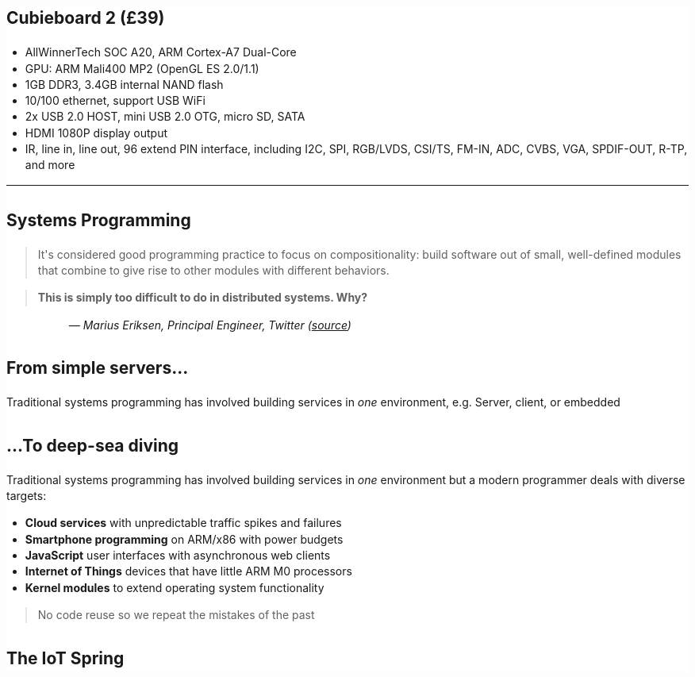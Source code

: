 

## Cubieboard 2 (&pound;39)

+ AllWinnerTech SOC A20, ARM Cortex-A7 Dual-Core
+ GPU: ARM Mali400 MP2 (OpenGL ES 2.0/1.1)
+ 1GB DDR3, 3.4GB internal NAND flash
+ 10/100 ethernet, support USB WiFi
+ 2x USB 2.0 HOST, mini USB 2.0 OTG, micro SD, SATA
+ HDMI 1080P display output
+ IR, line in, line out, 96 extend PIN interface, including I2C, SPI, RGB/LVDS,
  CSI/TS, FM-IN, ADC, CVBS, VGA, SPDIF-OUT, R-TP, and more


----

## Systems Programming

> It's considered good programming practice to focus on compositionality: build
> software out of small, well-defined modules that combine to give rise to other
> modules with different behaviors.

> **This is simply too difficult to do in distributed systems. Why?**

&nbsp; &nbsp; &nbsp; &nbsp; &nbsp; &nbsp; &nbsp; &nbsp; &nbsp; &nbsp;
*&mdash; Marius Eriksen, Principal Engineer, Twitter*
*([source](http://monkey.org/~marius/sosp13.html))*


## From simple servers...

Traditional systems programming has involved building services in *one*
environment, e.g. Server, client, or embedded


##  ...To deep-sea diving

Traditional systems programming has involved building services in *one*
environment but a modern programmer deals with diverse targets:

- **Cloud services** with unpredictable traffic spikes and failures
- **Smartphone programming** on ARM/x86 with power budgets
- **JavaScript** user interfaces with asynchronous web clients
- **Internet of Things** devices that have little ARM M0 processors
- **Kernel modules** to extend operating system functionality

> No code reuse so we repeat the mistakes of the past


## The IoT Spring

<p class="center stretch">